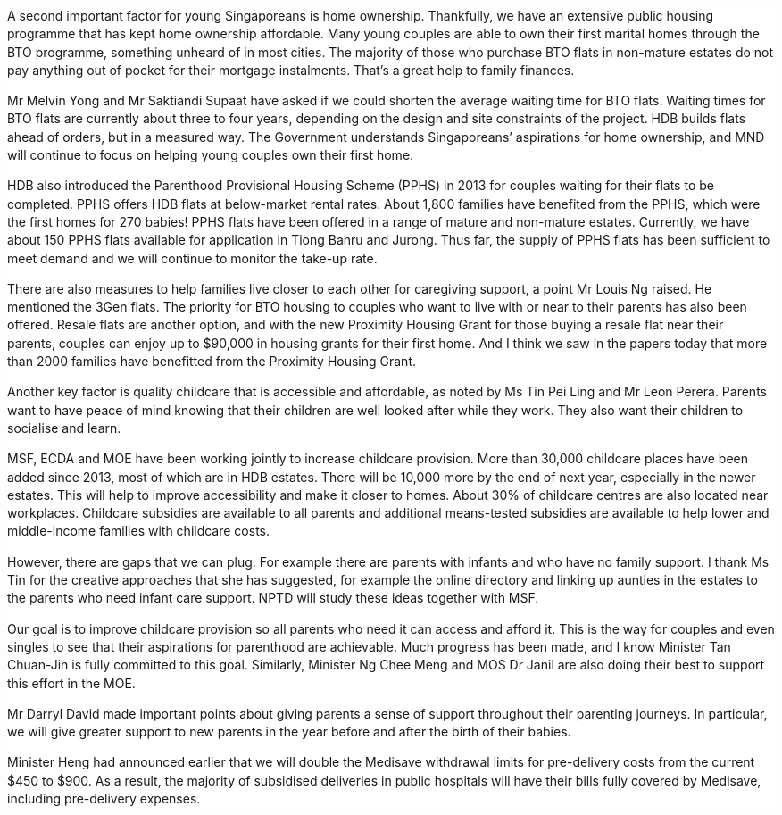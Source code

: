 A second important factor for young Singaporeans is home ownership.  Thankfully, we have an extensive public housing programme that has kept home ownership affordable.  Many young couples are able to own their first marital homes through the BTO programme, something unheard of in most cities.  The majority of those who purchase BTO flats in non-mature estates do not pay anything out of pocket for their mortgage instalments.  That’s a great help to family finances.

Mr Melvin Yong and Mr Saktiandi Supaat have asked if we could shorten the average waiting time for BTO flats.  Waiting times for BTO flats are currently about three to four years, depending on the design and site constraints of the project.  HDB builds flats ahead of orders, but in a measured way.  The Government understands Singaporeans’ aspirations for home ownership, and MND will continue to focus on helping young couples own their first home.

HDB also introduced the Parenthood Provisional Housing Scheme (PPHS) in 2013 for couples waiting for their flats to be completed.  PPHS offers HDB flats at below-market rental rates.  About 1,800 families have benefited from the PPHS, which were the first homes for 270 babies! PPHS flats have been offered in a range of mature and non-mature estates. Currently, we have about 150 PPHS flats available for application in Tiong Bahru and Jurong.  Thus far, the supply of PPHS flats has been sufficient to meet demand and we will continue to monitor the take-up rate.

There are also measures to help families live closer to each other for caregiving support, a point Mr Louis Ng raised.  He mentioned the 3Gen flats.  The priority for BTO housing to couples who want to live with or near to their parents has also been offered.  Resale flats are another option, and with the new Proximity Housing Grant for those buying a resale flat near their parents, couples can enjoy up to $90,000 in housing grants for their first home. And I think we saw in the papers today that more than 2000 families have benefitted from the Proximity Housing Grant.

Another key factor is quality childcare that is accessible and affordable, as noted by Ms Tin Pei Ling and Mr Leon Perera.  Parents want to have peace of mind knowing that their children are well looked after while they work.  They also want their children to socialise and learn.    

MSF, ECDA and MOE have been working jointly to increase childcare provision.  More than 30,000 childcare places have been added since 2013, most of which are in HDB estates.  There will be 10,000 more by the end of next year, especially in the newer estates.  This will help to improve accessibility and make it closer to homes. About 30% of childcare centres are also located near workplaces.  Childcare subsidies are available to all parents and additional means-tested subsidies are available to help lower and middle-income families with childcare costs.    

However, there are gaps that we can plug.  For example there are parents with infants and who have no family support. I thank Ms Tin for the creative approaches that she has suggested, for example the online directory and linking up aunties in the estates to the parents who need infant care support. NPTD will study these ideas together with MSF.    

Our goal is to improve childcare provision so all parents who need it can access and afford it. This is the way for couples and even singles to see that their aspirations for parenthood are achievable.  Much progress has been made, and I know Minister Tan Chuan-Jin is fully committed to this goal.  Similarly, Minister Ng Chee Meng and MOS Dr Janil are also doing their best to support this effort in the MOE.   

Mr Darryl David made important points about giving parents a sense of support throughout their parenting journeys. In particular, we will give greater support to new parents in the year before and after the birth of their babies.    

Minister Heng had announced earlier that we will double the Medisave withdrawal limits for pre-delivery costs from the current $450 to $900. As a result, the majority of subsidised deliveries in public hospitals will have their bills fully covered by Medisave, including pre-delivery expenses.  
